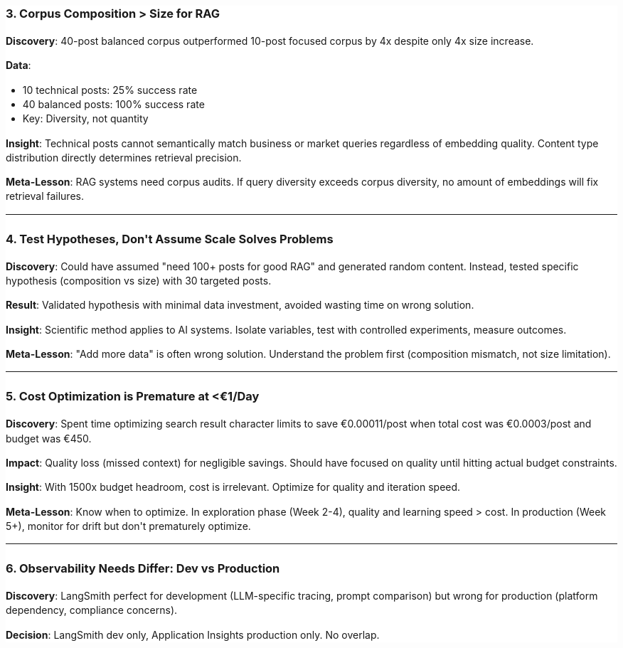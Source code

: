 
### 3. Corpus Composition > Size for RAG

**Discovery**: 40-post balanced corpus outperformed 10-post focused corpus by 4x despite only 4x size increase.

**Data**:
- 10 technical posts: 25% success rate
- 40 balanced posts: 100% success rate
- Key: Diversity, not quantity

**Insight**: Technical posts cannot semantically match business or market queries regardless of embedding quality. Content type distribution directly determines retrieval precision.

**Meta-Lesson**: RAG systems need corpus audits. If query diversity exceeds corpus diversity, no amount of embeddings will fix retrieval failures.

---

### 4. Test Hypotheses, Don't Assume Scale Solves Problems

**Discovery**: Could have assumed "need 100+ posts for good RAG" and generated random content. Instead, tested specific hypothesis (composition vs size) with 30 targeted posts.

**Result**: Validated hypothesis with minimal data investment, avoided wasting time on wrong solution.

**Insight**: Scientific method applies to AI systems. Isolate variables, test with controlled experiments, measure outcomes.

**Meta-Lesson**: "Add more data" is often wrong solution. Understand the problem first (composition mismatch, not size limitation).

---

### 5. Cost Optimization is Premature at <€1/Day

**Discovery**: Spent time optimizing search result character limits to save €0.00011/post when total cost was €0.0003/post and budget was €450.

**Impact**: Quality loss (missed context) for negligible savings. Should have focused on quality until hitting actual budget constraints.

**Insight**: With 1500x budget headroom, cost is irrelevant. Optimize for quality and iteration speed.

**Meta-Lesson**: Know when to optimize. In exploration phase (Week 2-4), quality and learning speed > cost. In production (Week 5+), monitor for drift but don't prematurely optimize.

---

### 6. Observability Needs Differ: Dev vs Production

**Discovery**: LangSmith perfect for development (LLM-specific tracing, prompt comparison) but wrong for production (platform dependency, compliance concerns).

**Decision**: LangSmith dev only, Application Insights production only. No overlap.
